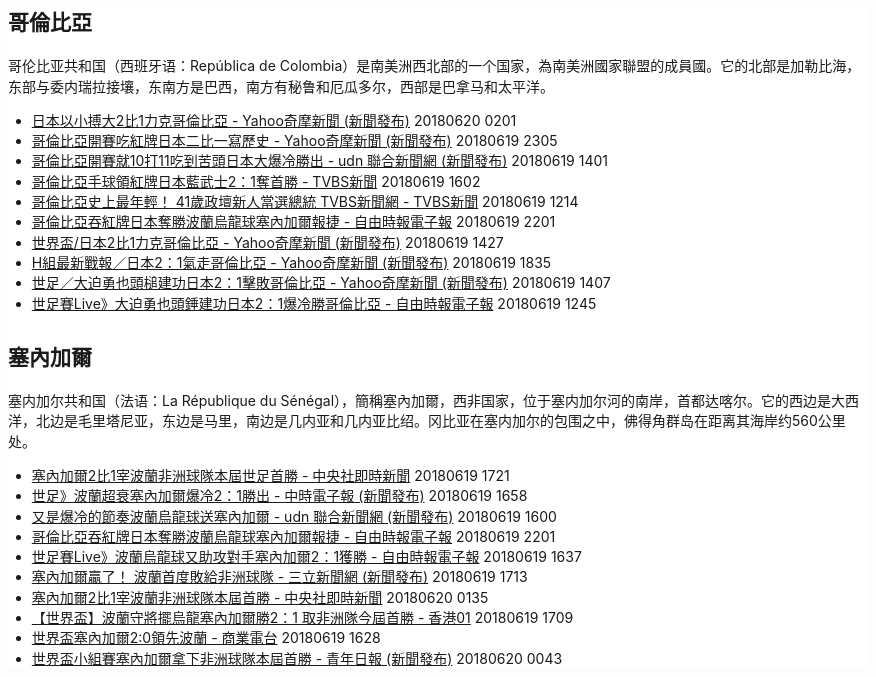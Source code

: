 ## 哥倫比亞

哥伦比亚共和国（西班牙语：República de Colombia）是南美洲西北部的一个国家，為南美洲國家聯盟的成員國。它的北部是加勒比海，东部与委内瑞拉接壤，东南方是巴西，南方有秘鲁和厄瓜多尔，西部是巴拿马和太平洋。
- [日本以小搏大2比1力克哥倫比亞 - Yahoo奇摩新聞 (新聞發布)](https://tw.news.yahoo.com/%E6%97%A5%E6%9C%AC%E4%BB%A5%E5%B0%8F%E6%90%8F%E5%A4%A7-2%E6%AF%941%E5%8A%9B%E5%85%8B%E5%93%A5%E5%80%AB%E6%AF%94%E4%BA%9E-015041957.html "日本以小搏大2比1力克哥倫比亞 - Yahoo奇摩新聞 (新聞發布)") 20180620 0201
- [哥倫比亞開賽吃紅牌日本二比一寫歷史 - Yahoo奇摩新聞 (新聞發布)](https://tw.news.yahoo.com/%E5%93%A5%E5%80%AB%E6%AF%94%E4%BA%9E%E9%96%8B%E8%B3%BD%E5%90%83%E7%B4%85%E7%89%8C-%E6%97%A5%E6%9C%AC%E4%BA%8C%E6%AF%94-%E5%AF%AB%E6%AD%B7%E5%8F%B2-225253782--sow.html "哥倫比亞開賽吃紅牌日本二比一寫歷史 - Yahoo奇摩新聞 (新聞發布)") 20180619 2305
- [哥倫比亞開賽就10打11吃到苦頭日本大爆冷勝出 - udn 聯合新聞網 (新聞發布)](https://udn.com/fifa2018/story/12027/3207371 "哥倫比亞開賽就10打11吃到苦頭日本大爆冷勝出 - udn 聯合新聞網 (新聞發布)") 20180619 1401
- [哥倫比亞手球領紅牌日本藍武士2：1奪首勝 - TVBS新聞](https://news.tvbs.com.tw/sports/941134 "哥倫比亞手球領紅牌日本藍武士2：1奪首勝 - TVBS新聞") 20180619 1602
- [哥倫比亞史上最年輕！ 41歲政壇新人當選總統  TVBS新聞網 - TVBS新聞](https://news.tvbs.com.tw/focus/941001 "哥倫比亞史上最年輕！ 41歲政壇新人當選總統  TVBS新聞網 - TVBS新聞") 20180619 1214
- [哥倫比亞吞紅牌日本奪勝波蘭烏龍球塞內加爾報捷 - 自由時報電子報](http://news.ltn.com.tw/news/focus/paper/1210323 "哥倫比亞吞紅牌日本奪勝波蘭烏龍球塞內加爾報捷 - 自由時報電子報") 20180619 2201
- [世界盃/日本2比1力克哥倫比亞 - Yahoo奇摩新聞 (新聞發布)](https://tw.news.yahoo.com/%E4%B8%96%E7%95%8C%E7%9B%83-%E6%97%A5%E6%9C%AC2%E6%AF%941%E5%8A%9B%E5%85%8B%E5%93%A5%E5%80%AB%E6%AF%94%E4%BA%9E-140000177--sow.html "世界盃/日本2比1力克哥倫比亞 - Yahoo奇摩新聞 (新聞發布)") 20180619 1427
- [H組最新戰報／日本2：1氣走哥倫比亞 - Yahoo奇摩新聞 (新聞發布)](https://tw.news.yahoo.com/h%E7%B5%84%E6%9C%80%E6%96%B0%E6%88%B0%E5%A0%B1-%E6%97%A5%E6%9C%AC-%E5%A1%9E%E5%85%A7%E5%8A%A0%E7%88%BE%E5%85%88%E6%8C%81%E6%8B%BF%E5%88%B03%E5%88%86-160000290.html "H組最新戰報／日本2：1氣走哥倫比亞 - Yahoo奇摩新聞 (新聞發布)") 20180619 1835
- [世足／大迫勇也頭槌建功日本2：1擊敗哥倫比亞 - Yahoo奇摩新聞 (新聞發布)](https://tw.news.yahoo.com/%E4%B8%96%E8%B6%B3live-%E9%96%8B%E5%A0%B46%E5%88%86%E9%90%98%E9%80%B2-%E7%90%83-%E4%B8%96%E8%B6%B3%E8%B3%BD%E6%97%A5%E6%9C%AC1-0%E5%93%A5%E5%80%AB%E6%AF%94%E4%BA%9E%E9%A0%98%E5%85%88-130018549.html "世足／大迫勇也頭槌建功日本2：1擊敗哥倫比亞 - Yahoo奇摩新聞 (新聞發布)") 20180619 1407
- [世足賽Live》大迫勇也頭錘建功日本2：1爆冷勝哥倫比亞 - 自由時報電子報](http://sports.ltn.com.tw/news/breakingnews/2462992 "世足賽Live》大迫勇也頭錘建功日本2：1爆冷勝哥倫比亞 - 自由時報電子報") 20180619 1245

## 塞內加爾

塞内加尔共和国（法语：La République du Sénégal），簡稱塞內加爾，西非国家，位于塞内加尔河的南岸，首都达喀尔。它的西边是大西洋，北边是毛里塔尼亚，东边是马里，南边是几内亚和几内亚比绍。冈比亚在塞内加尔的包围之中，佛得角群岛在距离其海岸约560公里处。
- [塞內加爾2比1宰波蘭非洲球隊本屆世足首勝 - 中央社即時新聞](http://www.cna.com.tw/news/firstnews/201806200006-1.aspx "塞內加爾2比1宰波蘭非洲球隊本屆世足首勝 - 中央社即時新聞") 20180619 1721
- [世足》波蘭超衰塞內加爾爆冷2：1勝出 - 中時電子報 (新聞發布)](http://www.chinatimes.com/realtimenews/20180620000071-260403 "世足》波蘭超衰塞內加爾爆冷2：1勝出 - 中時電子報 (新聞發布)") 20180619 1658
- [又是爆冷的節奏波蘭烏龍球送塞內加爾 - udn 聯合新聞網 (新聞發布)](https://udn.com/fifa2018/story/12027/3207711 "又是爆冷的節奏波蘭烏龍球送塞內加爾 - udn 聯合新聞網 (新聞發布)") 20180619 1600
- [哥倫比亞吞紅牌日本奪勝波蘭烏龍球塞內加爾報捷 - 自由時報電子報](http://news.ltn.com.tw/news/focus/paper/1210323 "哥倫比亞吞紅牌日本奪勝波蘭烏龍球塞內加爾報捷 - 自由時報電子報") 20180619 2201
- [世足賽Live》波蘭烏龍球又助攻對手塞內加爾2：1獲勝 - 自由時報電子報](http://sports.ltn.com.tw/news/breakingnews/2463152 "世足賽Live》波蘭烏龍球又助攻對手塞內加爾2：1獲勝 - 自由時報電子報") 20180619 1637
- [塞內加爾贏了！ 波蘭首度敗給非洲球隊 - 三立新聞網 (新聞發布)](http://www.setn.com/News.aspx?NewsID=393957 "塞內加爾贏了！ 波蘭首度敗給非洲球隊 - 三立新聞網 (新聞發布)") 20180619 1713
- [塞內加爾2比1宰波蘭非洲球隊本屆首勝 - 中央社即時新聞](http://www.cna.com.tw/news/gpho/201806200002-1.aspx "塞內加爾2比1宰波蘭非洲球隊本屆首勝 - 中央社即時新聞") 20180620 0135
- [【世界盃】波蘭守將擺烏龍塞內加爾勝2：1 取非洲隊今屆首勝 - 香港01](https://wc2018.hk01.com/article/201170/%E4%B8%96%E7%95%8C%E7%9B%83-%E6%B3%A2%E8%98%AD%E5%AE%88%E5%B0%87%E6%93%BA%E7%83%8F%E9%BE%8D-%E5%A1%9E%E5%85%A7%E5%8A%A0%E7%88%BE%E5%8B%9D2-1-%E5%8F%96%E9%9D%9E%E6%B4%B2%E9%9A%8A%E4%BB%8A%E5%B1%86%E9%A6%96%E5%8B%9D "【世界盃】波蘭守將擺烏龍塞內加爾勝2：1 取非洲隊今屆首勝 - 香港01") 20180619 1709
- [世界盃塞內加爾2:0領先波蘭 - 商業電台](http://www.881903.com/Page/ZH-TW/newsdetail.aspx?csid=261_369&itemid=1014672 "世界盃塞內加爾2:0領先波蘭 - 商業電台") 20180619 1628
- [世界盃小組賽塞內加爾拿下非洲球隊本屆首勝 - 青年日報 (新聞發布)](https://www.ydn.com.tw/News/293711 "世界盃小組賽塞內加爾拿下非洲球隊本屆首勝 - 青年日報 (新聞發布)") 20180620 0043
